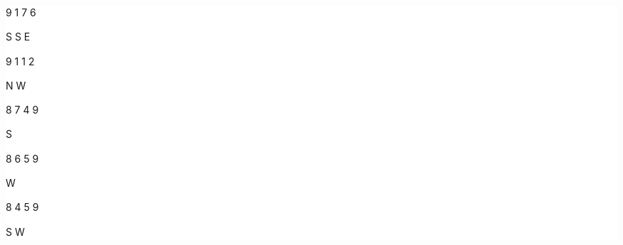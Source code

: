  
 
 
 
 
 
9
1
7
6

S
S
E
 
 
 
 
 
9
1
1
2

N
W
 
 
 
 
 
 
8
7
4
9

S
 
 
 
 
 
 
 
8
6
5
9

W
 
 
 
 
 
 
 
8
4
5
9

S
W
 
 
 
 